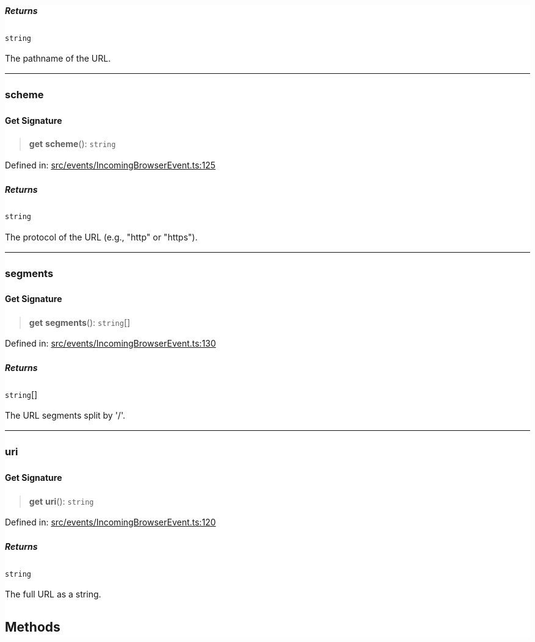 ##### Returns

`string`

The pathname of the URL.

***

### scheme

#### Get Signature

> **get** **scheme**(): `string`

Defined in: [src/events/IncomingBrowserEvent.ts:125](https://github.com/stonemjs/browser-adapter/blob/2a6ec5410a97b6bc45328cca33b607b5a6b7ed84/src/events/IncomingBrowserEvent.ts#L125)

##### Returns

`string`

The protocol of the URL (e.g., "http" or "https").

***

### segments

#### Get Signature

> **get** **segments**(): `string`[]

Defined in: [src/events/IncomingBrowserEvent.ts:130](https://github.com/stonemjs/browser-adapter/blob/2a6ec5410a97b6bc45328cca33b607b5a6b7ed84/src/events/IncomingBrowserEvent.ts#L130)

##### Returns

`string`[]

The URL segments split by '/'.

***

### uri

#### Get Signature

> **get** **uri**(): `string`

Defined in: [src/events/IncomingBrowserEvent.ts:120](https://github.com/stonemjs/browser-adapter/blob/2a6ec5410a97b6bc45328cca33b607b5a6b7ed84/src/events/IncomingBrowserEvent.ts#L120)

##### Returns

`string`

The full URL as a string.

## Methods
